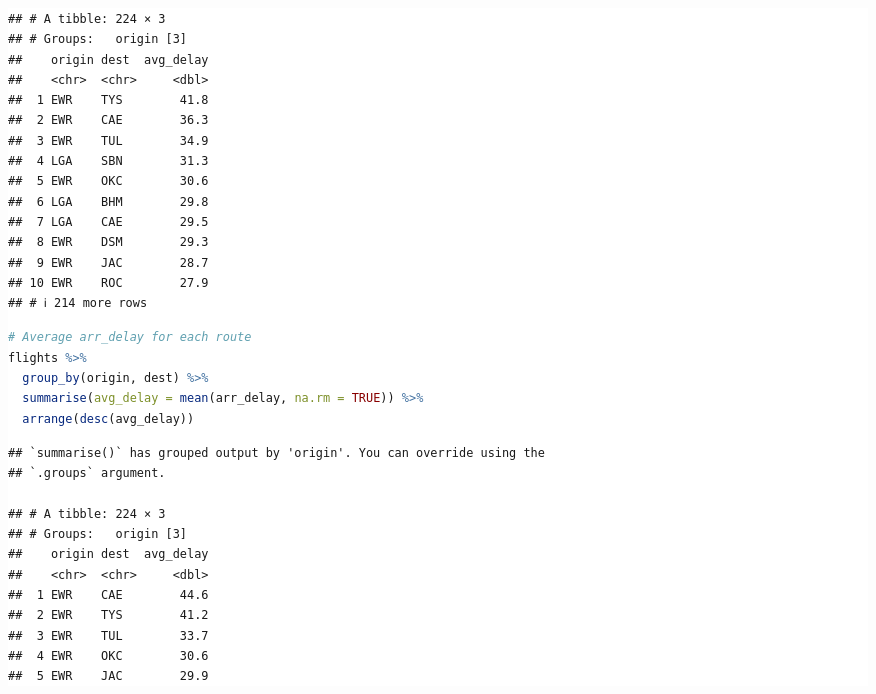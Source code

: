     ## # A tibble: 224 × 3
    ## # Groups:   origin [3]
    ##    origin dest  avg_delay
    ##    <chr>  <chr>     <dbl>
    ##  1 EWR    TYS        41.8
    ##  2 EWR    CAE        36.3
    ##  3 EWR    TUL        34.9
    ##  4 LGA    SBN        31.3
    ##  5 EWR    OKC        30.6
    ##  6 LGA    BHM        29.8
    ##  7 LGA    CAE        29.5
    ##  8 EWR    DSM        29.3
    ##  9 EWR    JAC        28.7
    ## 10 EWR    ROC        27.9
    ## # ℹ 214 more rows

``` r
# Average arr_delay for each route
flights %>% 
  group_by(origin, dest) %>% 
  summarise(avg_delay = mean(arr_delay, na.rm = TRUE)) %>% 
  arrange(desc(avg_delay))
```

    ## `summarise()` has grouped output by 'origin'. You can override using the
    ## `.groups` argument.

    ## # A tibble: 224 × 3
    ## # Groups:   origin [3]
    ##    origin dest  avg_delay
    ##    <chr>  <chr>     <dbl>
    ##  1 EWR    CAE        44.6
    ##  2 EWR    TYS        41.2
    ##  3 EWR    TUL        33.7
    ##  4 EWR    OKC        30.6
    ##  5 EWR    JAC        29.9
